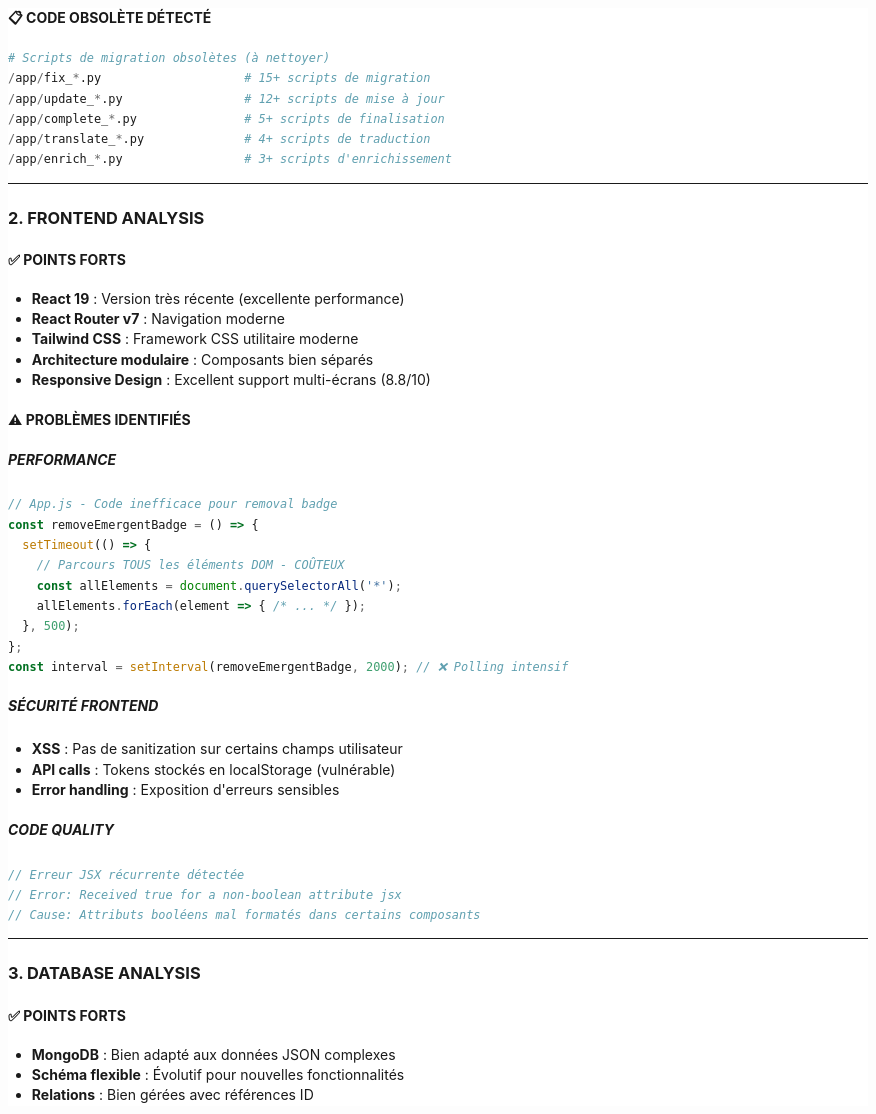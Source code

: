 #### 📋 **CODE OBSOLÈTE DÉTECTÉ**
```python
# Scripts de migration obsolètes (à nettoyer)
/app/fix_*.py                    # 15+ scripts de migration
/app/update_*.py                 # 12+ scripts de mise à jour
/app/complete_*.py               # 5+ scripts de finalisation
/app/translate_*.py              # 4+ scripts de traduction
/app/enrich_*.py                 # 3+ scripts d'enrichissement
```

---

### **2. FRONTEND ANALYSIS**

#### ✅ **POINTS FORTS**
- **React 19** : Version très récente (excellente performance)
- **React Router v7** : Navigation moderne
- **Tailwind CSS** : Framework CSS utilitaire moderne
- **Architecture modulaire** : Composants bien séparés
- **Responsive Design** : Excellent support multi-écrans (8.8/10)

#### ⚠️ **PROBLÈMES IDENTIFIÉS**

##### **PERFORMANCE**
```javascript
// App.js - Code inefficace pour removal badge
const removeEmergentBadge = () => {
  setTimeout(() => {
    // Parcours TOUS les éléments DOM - COÛTEUX
    const allElements = document.querySelectorAll('*');
    allElements.forEach(element => { /* ... */ });
  }, 500);
};
const interval = setInterval(removeEmergentBadge, 2000); // ❌ Polling intensif
```

##### **SÉCURITÉ FRONTEND**
- **XSS** : Pas de sanitization sur certains champs utilisateur
- **API calls** : Tokens stockés en localStorage (vulnérable)
- **Error handling** : Exposition d'erreurs sensibles

##### **CODE QUALITY**
```javascript
// Erreur JSX récurrente détectée
// Error: Received true for a non-boolean attribute jsx
// Cause: Attributs booléens mal formatés dans certains composants
```

---

### **3. DATABASE ANALYSIS**

#### ✅ **POINTS FORTS**
- **MongoDB** : Bien adapté aux données JSON complexes
- **Schéma flexible** : Évolutif pour nouvelles fonctionnalités
- **Relations** : Bien gérées avec références ID
